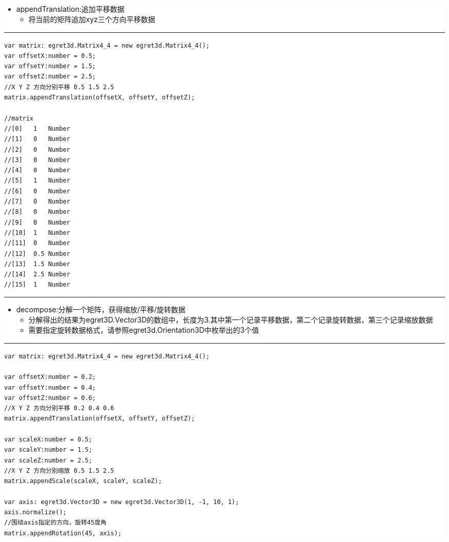 * appendTranslation:追加平移数据
	* 将当前的矩阵追加xyz三个方向平移数据
 
----------

	var matrix: egret3d.Matrix4_4 = new egret3d.Matrix4_4();
	var offsetX:number = 0.5;
	var offsetY:number = 1.5;
	var offsetZ:number = 2.5;
	//X Y Z 方向分别平移 0.5 1.5 2.5
	matrix.appendTranslation(offsetX, offsetY, offsetZ);
	
	//matrix
	//[0]	1	Number
	//[1]	0	Number
	//[2]	0	Number
	//[3]	0	Number
	//[4]	0	Number
	//[5]	1	Number
	//[6]	0	Number
	//[7]	0	Number
	//[8]	0	Number
	//[9]	0	Number
	//[10]	1	Number
	//[11]	0	Number
	//[12]	0.5	Number
	//[13]	1.5	Number
	//[14]	2.5	Number
	//[15]	1	Number

----------


* decompose:分解一个矩阵，获得缩放/平移/旋转数据
	* 分解得出的结果为egret3D.Vector3D的数组中，长度为3.其中第一个记录平移数据，第二个记录旋转数据，第三个记录缩放数据
	* 需要指定旋转数据格式，请参照egret3d.Orientation3D中枚举出的3个值
 
----------

	var matrix: egret3d.Matrix4_4 = new egret3d.Matrix4_4();

	var offsetX:number = 0.2;
	var offsetY:number = 0.4;
	var offsetZ:number = 0.6;
	//X Y Z 方向分别平移 0.2 0.4 0.6
	matrix.appendTranslation(offsetX, offsetY, offsetZ);

	var scaleX:number = 0.5;
	var scaleY:number = 1.5;
	var scaleZ:number = 2.5;
	//X Y Z 方向分别缩放 0.5 1.5 2.5
	matrix.appendScale(scaleX, scaleY, scaleZ);

	var axis: egret3d.Vector3D = new egret3d.Vector3D(1, -1, 10, 1);
	axis.normalize();
	//围绕axis指定的方向，旋转45度角
    matrix.appendRotation(45, axis);
